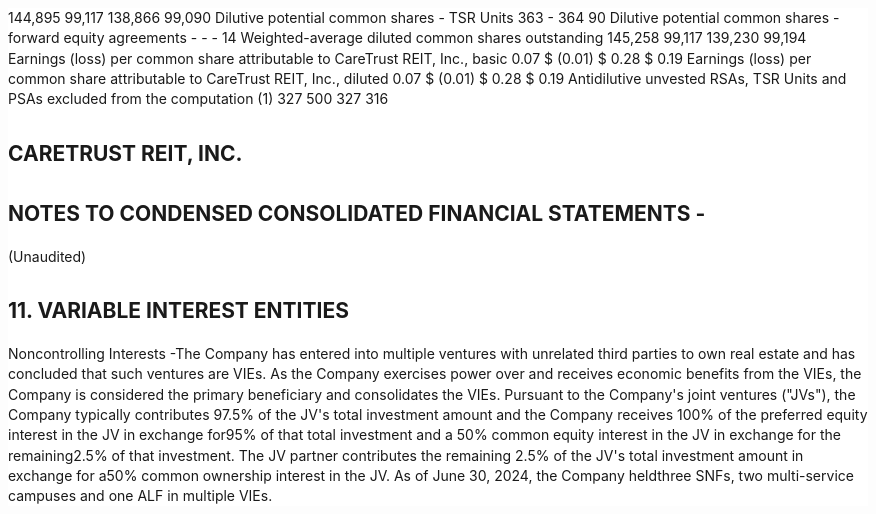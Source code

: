 <td>144,895</td>
<td>99,117</td>
<td>138,866</td>
<td>99,090</td>
</tr>
<tr>
<td>Dilutive potential common shares - TSR Units</td>
<td>363</td>
<td>-</td>
<td>364</td>
<td>90</td>
</tr>
<tr>
<td>Dilutive potential common shares - forward equity agreements</td>
<td>-</td>
<td>-</td>
<td>-</td>
<td>14</td>
</tr>
<tr>
<td>Weighted-average diluted common shares outstanding</td>
<td>145,258</td>
<td>99,117</td>
<td>139,230</td>
<td>99,194</td>
</tr>
<tr>
<td>Earnings (loss) per common share attributable to CareTrust REIT, Inc., basic</td>
<td>0.07</td>
<td>$ (0.01)</td>
<td>$ 0.28</td>
<td>$ 0.19</td>
</tr>
<tr>
<td>Earnings (loss) per common share attributable to CareTrust REIT, Inc., diluted</td>
<td>0.07</td>
<td>$ (0.01)</td>
<td>$ 0.28</td>
<td>$ 0.19</td>
</tr>
<tr>
<td>Antidilutive unvested RSAs, TSR Units and PSAs excluded from the computation (1)</td>
<td>327</td>
<td>500</td>
<td>327</td>
<td>316</td>
</tr>
</tbody>
</table>
<h2>CARETRUST REIT, INC.</h2>
<h2>NOTES TO CONDENSED CONSOLIDATED FINANCIAL STATEMENTS -</h2>
<p>(Unaudited)</p>
<h2>11. VARIABLE INTEREST ENTITIES</h2>
<p>Noncontrolling Interests -The Company has entered into multiple ventures with unrelated third parties to own real estate and has concluded that such ventures are VIEs. As the Company exercises power over and receives economic benefits from the VIEs, the Company is considered the primary beneficiary and consolidates the VIEs. Pursuant to the Company's joint ventures ("JVs"), the Company typically contributes 97.5% of the JV's total investment amount and the Company receives 100% of the preferred equity interest in the JV in exchange for95% of that total investment and a 50% common equity interest in the JV in exchange for the remaining2.5% of that investment. The JV partner contributes the remaining 2.5% of the JV's total investment amount in exchange for a50% common ownership interest in the JV. As of June 30, 2024, the Company heldthree SNFs, two multi-service campuses and one ALF in multiple VIEs.</p>